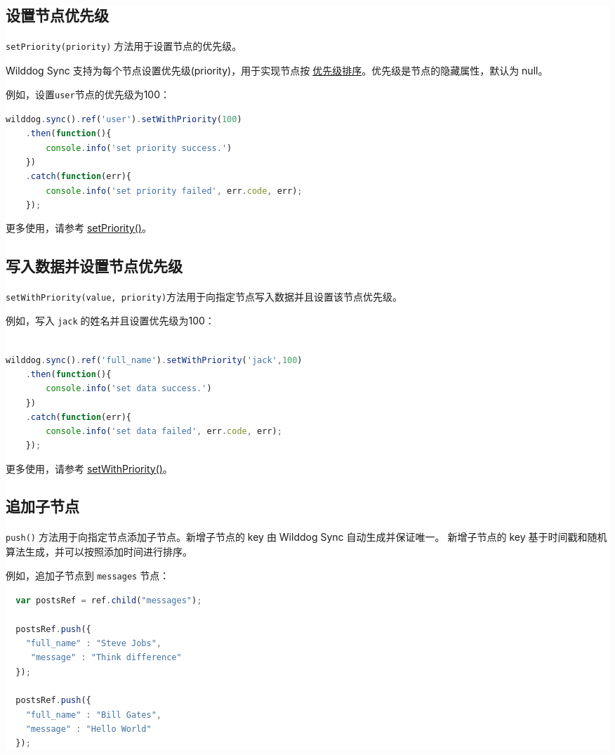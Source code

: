 

## 设置节点优先级

`setPriority(priority)` 方法用于设置节点的优先级。

Wilddog Sync 支持为每个节点设置优先级(priority)，用于实现节点按 [优先级排序](/sync/微信小程序/guide/retrieve-data.html#根据数据排序监听)。优先级是节点的隐藏属性，默认为 null。

例如，设置`user`节点的优先级为100：

```javascript
wilddog.sync().ref('user').setWithPriority(100)
    .then(function(){
        console.info('set priority success.')
    })
    .catch(function(err){
        console.info('set priority failed', err.code, err);
    });
```

更多使用，请参考 [setPriority()](/sync/微信小程序/api/Reference.html#setPriority)。



## 写入数据并设置节点优先级

`setWithPriority(value, priority)`方法用于向指定节点写入数据并且设置该节点优先级。

例如，写入 `jack` 的姓名并且设置优先级为100：

```javascript

wilddog.sync().ref('full_name').setWithPriority('jack',100)
    .then(function(){
        console.info('set data success.')
    })
    .catch(function(err){
        console.info('set data failed', err.code, err);
    });
```

更多使用，请参考 [setWithPriority()](/sync/微信小程序/api/Reference.html#setWithPriority)。



## 追加子节点

`push()` 方法用于向指定节点添加子节点。新增子节点的 key 由 Wilddog Sync 自动生成并保证唯一。 新增子节点的 key 基于时间戳和随机算法生成，并可以按照添加时间进行排序。

例如，追加子节点到 `messages` 节点：

```js
  var postsRef = ref.child("messages");

  postsRef.push({
    "full_name" : "Steve Jobs",
   	 "message" : "Think difference"
  });

  postsRef.push({
    "full_name" : "Bill Gates",
    "message" : "Hello World"
  });
```
